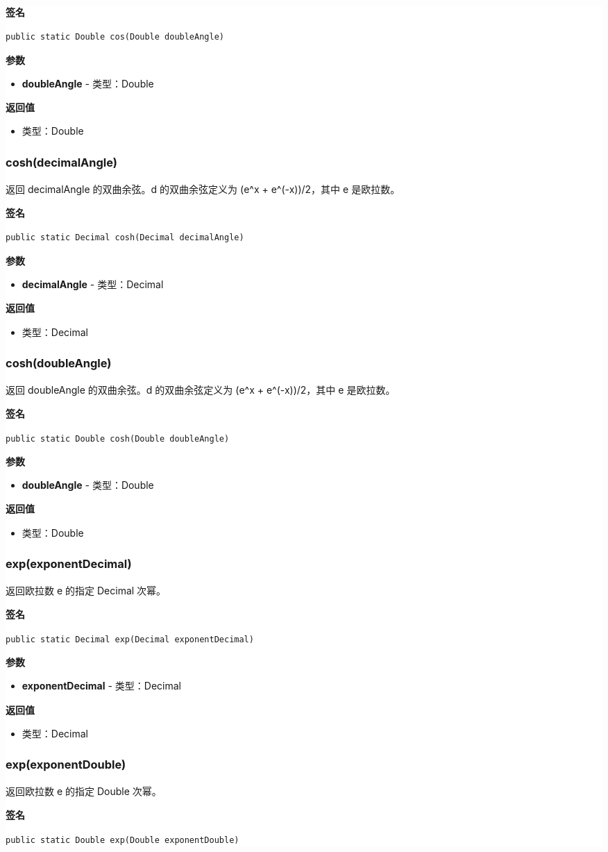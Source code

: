 **签名**
```apex
public static Double cos(Double doubleAngle)
```

**参数**
- **doubleAngle** - 类型：Double

**返回值**
- 类型：Double

### cosh(decimalAngle)
返回 decimalAngle 的双曲余弦。d 的双曲余弦定义为 (e^x + e^(-x))/2，其中 e 是欧拉数。

**签名**
```apex
public static Decimal cosh(Decimal decimalAngle)
```

**参数**
- **decimalAngle** - 类型：Decimal

**返回值**
- 类型：Decimal

### cosh(doubleAngle)
返回 doubleAngle 的双曲余弦。d 的双曲余弦定义为 (e^x + e^(-x))/2，其中 e 是欧拉数。

**签名**
```apex
public static Double cosh(Double doubleAngle)
```

**参数**
- **doubleAngle** - 类型：Double

**返回值**
- 类型：Double

### exp(exponentDecimal)
返回欧拉数 e 的指定 Decimal 次幂。

**签名**
```apex
public static Decimal exp(Decimal exponentDecimal)
```

**参数**
- **exponentDecimal** - 类型：Decimal

**返回值**
- 类型：Decimal

### exp(exponentDouble)
返回欧拉数 e 的指定 Double 次幂。

**签名**
```apex
public static Double exp(Double exponentDouble)
```
